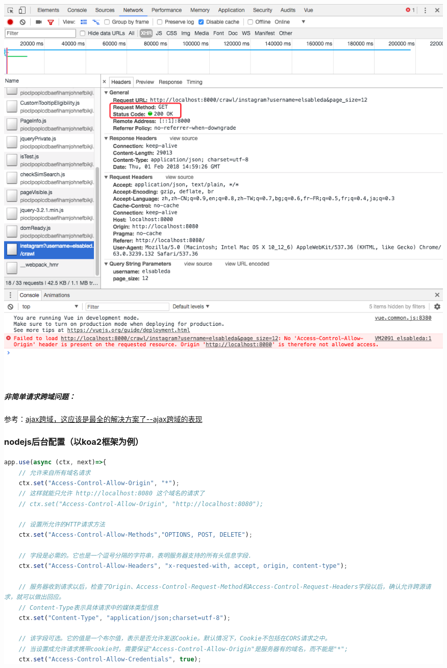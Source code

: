 <img src="/imgs/服务端没有配置跨域.png"/>

##### 非简单请求跨域问题：
 参考：[ajax跨域，这应该是最全的解决方案了--ajax跨域的表现](https://segmentfault.com/a/1190000012469713#articleHeader5)

### nodejs后台配置（以koa2框架为例）
```js
app.use(async (ctx, next)=>{
    // 允许来自所有域名请求
    ctx.set("Access-Control-Allow-Origin", "*");
    // 这样就能只允许 http://localhost:8080 这个域名的请求了
    // ctx.set("Access-Control-Allow-Origin", "http://localhost:8080");

    // 设置所允许的HTTP请求方法
    ctx.set("Access-Control-Allow-Methods","OPTIONS, POST, DELETE");

    // 字段是必需的。它也是一个逗号分隔的字符串，表明服务器支持的所有头信息字段.
    ctx.set("Access-Control-Allow-Headers", "x-requested-with, accept, origin, content-type");

    // 服务器收到请求以后，检查了Origin、Access-Control-Request-Method和Access-Control-Request-Headers字段以后，确认允许跨源请求，就可以做出回应。
    // Content-Type表示具体请求中的媒体类型信息
    ctx.set("Content-Type", "application/json;charset=utf-8");

    // 该字段可选。它的值是一个布尔值，表示是否允许发送Cookie。默认情况下，Cookie不包括在CORS请求之中。
    // 当设置成允许请求携带cookie时，需要保证"Access-Control-Allow-Origin"是服务器有的域名，而不能是"*";
    ctx.set("Access-Control-Allow-Credentials", true);
```